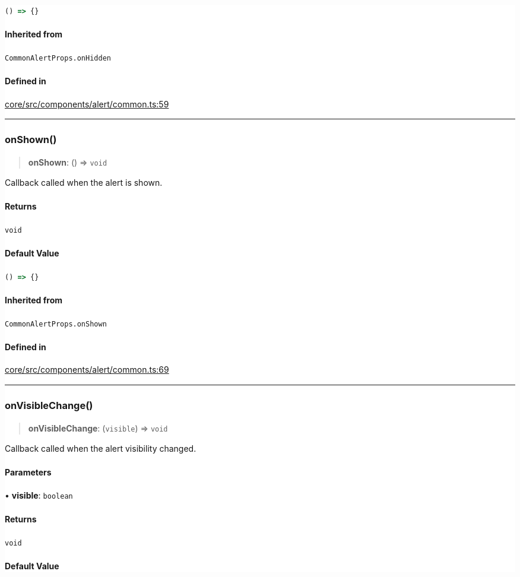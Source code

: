 ```ts
() => {}
```

#### Inherited from

`CommonAlertProps.onHidden`

#### Defined in

[core/src/components/alert/common.ts:59](https://github.com/AmadeusITGroup/AgnosUI/blob/95166dd2b8615e3efaca9dd5ae49b56807351115/core/src/components/alert/common.ts#L59)

***

### onShown()

> **onShown**: () => `void`

Callback called when the alert is shown.

#### Returns

`void`

#### Default Value

```ts
() => {}
```

#### Inherited from

`CommonAlertProps.onShown`

#### Defined in

[core/src/components/alert/common.ts:69](https://github.com/AmadeusITGroup/AgnosUI/blob/95166dd2b8615e3efaca9dd5ae49b56807351115/core/src/components/alert/common.ts#L69)

***

### onVisibleChange()

> **onVisibleChange**: (`visible`) => `void`

Callback called when the alert visibility changed.

#### Parameters

• **visible**: `boolean`

#### Returns

`void`

#### Default Value
